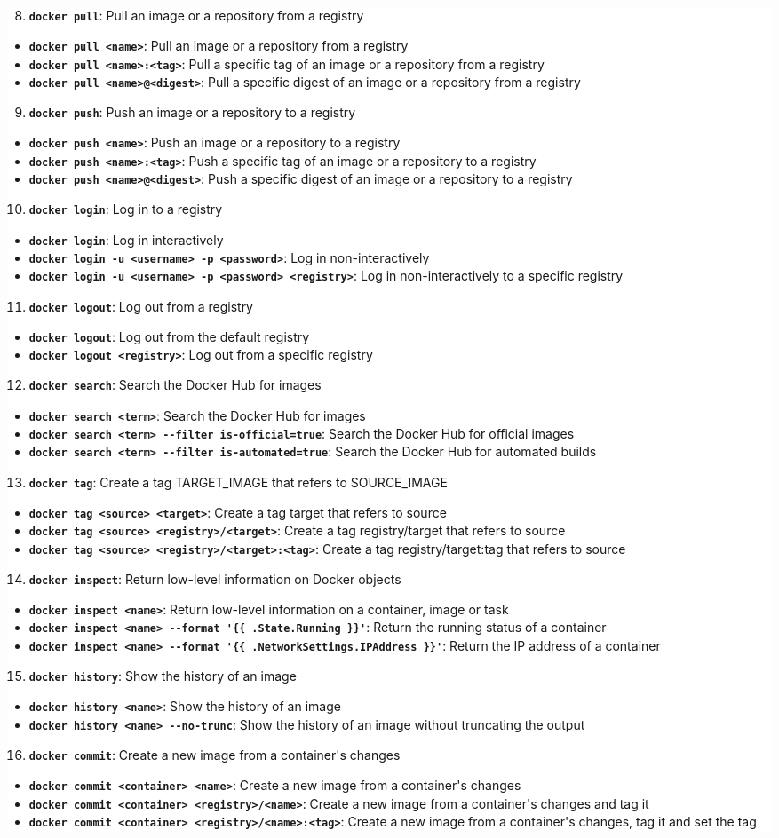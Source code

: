 8. **`docker pull`**: Pull an image or a repository from a registry

- **`docker pull <name>`**: Pull an image or a repository from a registry
- **`docker pull <name>:<tag>`**: Pull a specific tag of an image or a repository from a registry
- **`docker pull <name>@<digest>`**: Pull a specific digest of an image or a repository from a registry

9. **`docker push`**: Push an image or a repository to a registry

- **`docker push <name>`**: Push an image or a repository to a registry
- **`docker push <name>:<tag>`**: Push a specific tag of an image or a repository to a registry
- **`docker push <name>@<digest>`**: Push a specific digest of an image or a repository to a registry

10. **`docker login`**: Log in to a registry

- **`docker login`**: Log in interactively
- **`docker login -u <username> -p <password>`**: Log in non-interactively
- **`docker login -u <username> -p <password> <registry>`**: Log in non-interactively to a specific registry

11. **`docker logout`**: Log out from a registry

- **`docker logout`**: Log out from the default registry
- **`docker logout <registry>`**: Log out from a specific registry

12. **`docker search`**: Search the Docker Hub for images

- **`docker search <term>`**: Search the Docker Hub for images
- **`docker search <term> --filter is-official=true`**: Search the Docker Hub for official images
- **`docker search <term> --filter is-automated=true`**: Search the Docker Hub for automated builds

13. **`docker tag`**: Create a tag TARGET_IMAGE that refers to SOURCE_IMAGE

- **`docker tag <source> <target>`**: Create a tag target that refers to source
- **`docker tag <source> <registry>/<target>`**: Create a tag registry/target that refers to source
- **`docker tag <source> <registry>/<target>:<tag>`**: Create a tag registry/target:tag that refers to source

14. **`docker inspect`**: Return low-level information on Docker objects

- **`docker inspect <name>`**: Return low-level information on a container, image or task
- **`docker inspect <name> --format '{{ .State.Running }}'`**: Return the running status of a container
- **`docker inspect <name> --format '{{ .NetworkSettings.IPAddress }}'`**: Return the IP address of a container

15. **`docker history`**: Show the history of an image

- **`docker history <name>`**: Show the history of an image
- **`docker history <name> --no-trunc`**: Show the history of an image without truncating the output

16. **`docker commit`**: Create a new image from a container's changes

- **`docker commit <container> <name>`**: Create a new image from a container's changes
- **`docker commit <container> <registry>/<name>`**: Create a new image from a container's changes and tag it
- **`docker commit <container> <registry>/<name>:<tag>`**: Create a new image from a container's changes, tag it and set the tag
